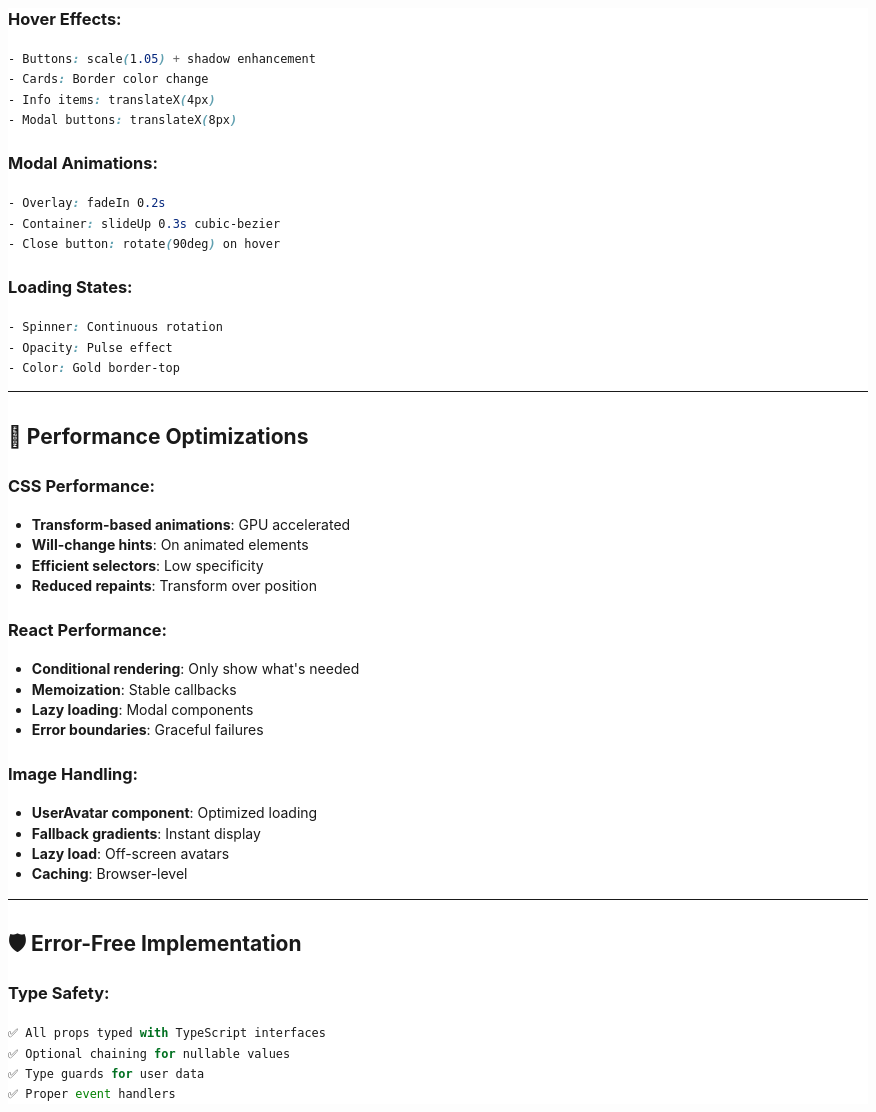 ### Hover Effects:
```css
- Buttons: scale(1.05) + shadow enhancement
- Cards: Border color change
- Info items: translateX(4px)
- Modal buttons: translateX(8px)
```

### Modal Animations:
```css
- Overlay: fadeIn 0.2s
- Container: slideUp 0.3s cubic-bezier
- Close button: rotate(90deg) on hover
```

### Loading States:
```css
- Spinner: Continuous rotation
- Opacity: Pulse effect
- Color: Gold border-top
```

---

## 🎯 Performance Optimizations

### CSS Performance:
- **Transform-based animations**: GPU accelerated
- **Will-change hints**: On animated elements
- **Efficient selectors**: Low specificity
- **Reduced repaints**: Transform over position

### React Performance:
- **Conditional rendering**: Only show what's needed
- **Memoization**: Stable callbacks
- **Lazy loading**: Modal components
- **Error boundaries**: Graceful failures

### Image Handling:
- **UserAvatar component**: Optimized loading
- **Fallback gradients**: Instant display
- **Lazy load**: Off-screen avatars
- **Caching**: Browser-level

---

## 🛡️ Error-Free Implementation

### Type Safety:
```typescript
✅ All props typed with TypeScript interfaces
✅ Optional chaining for nullable values
✅ Type guards for user data
✅ Proper event handlers
```
